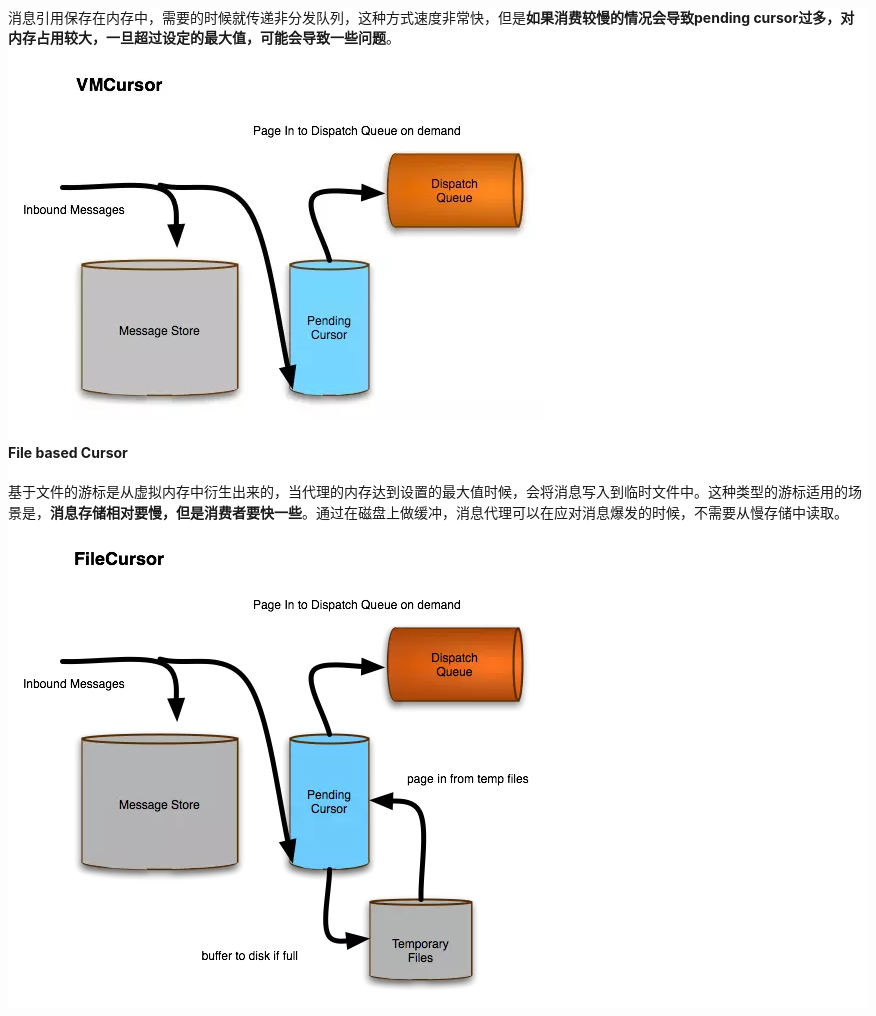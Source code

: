 消息引用保存在内存中，需要的时候就传递非分发队列，这种方式速度非常快，但是**如果消费较慢的情况会导致pending cursor过多，对内存占用较大，一旦超过设定的最大值，可能会导致一些问题**。



![img](assets/6051634-92e1d20a5a23bd5c.png)





#### File based Cursor

基于文件的游标是从虚拟内存中衍生出来的，当代理的内存达到设置的最大值时候，会将消息写入到临时文件中。这种类型的游标适用的场景是，**消息存储相对要慢，但是消费者要快一些**。通过在磁盘上做缓冲，消息代理可以在应对消息爆发的时候，不需要从慢存储中读取。



![img](assets/6051634-13c797b9fe5954d8.png)
